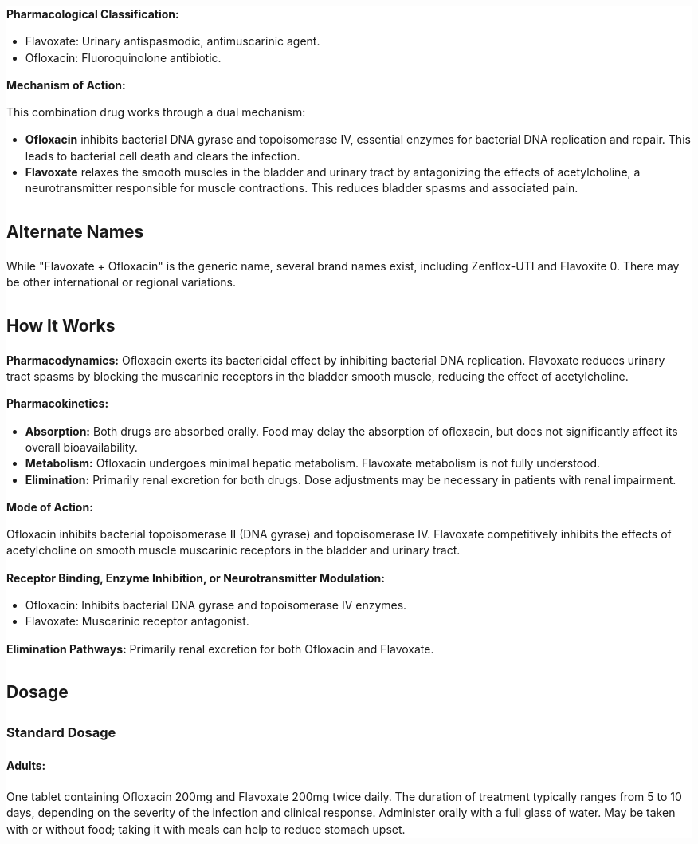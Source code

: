 **Pharmacological Classification:**

* Flavoxate: Urinary antispasmodic, antimuscarinic agent.
* Ofloxacin: Fluoroquinolone antibiotic.

**Mechanism of Action:**

This combination drug works through a dual mechanism:

* **Ofloxacin** inhibits bacterial DNA gyrase and topoisomerase IV, essential enzymes for bacterial DNA replication and repair. This leads to bacterial cell death and clears the infection.
* **Flavoxate** relaxes the smooth muscles in the bladder and urinary tract by antagonizing the effects of acetylcholine, a neurotransmitter responsible for muscle contractions. This reduces bladder spasms and associated pain.

## **Alternate Names**

While "Flavoxate + Ofloxacin" is the generic name, several brand names exist, including  Zenflox-UTI and Flavoxite 0.  There may be other international or regional variations.

## **How It Works**

**Pharmacodynamics:** Ofloxacin exerts its bactericidal effect by inhibiting bacterial DNA replication. Flavoxate reduces urinary tract spasms by blocking the muscarinic receptors in the bladder smooth muscle, reducing the effect of acetylcholine.

**Pharmacokinetics:**

* **Absorption:** Both drugs are absorbed orally. Food may delay the absorption of ofloxacin, but does not significantly affect its overall bioavailability.
* **Metabolism:**  Ofloxacin undergoes minimal hepatic metabolism. Flavoxate metabolism is not fully understood.
* **Elimination:** Primarily renal excretion for both drugs. Dose adjustments may be necessary in patients with renal impairment.

**Mode of Action:**

Ofloxacin inhibits bacterial topoisomerase II (DNA gyrase) and topoisomerase IV.  Flavoxate competitively inhibits the effects of acetylcholine on smooth muscle muscarinic receptors in the bladder and urinary tract.

**Receptor Binding, Enzyme Inhibition, or Neurotransmitter Modulation:**

* Ofloxacin: Inhibits bacterial DNA gyrase and topoisomerase IV enzymes.
* Flavoxate: Muscarinic receptor antagonist.

**Elimination Pathways:** Primarily renal excretion for both Ofloxacin and Flavoxate.

## **Dosage**

### **Standard Dosage**

#### **Adults:**

One tablet containing Ofloxacin 200mg and Flavoxate 200mg twice daily. The duration of treatment typically ranges from 5 to 10 days, depending on the severity of the infection and clinical response.  Administer orally with a full glass of water.  May be taken with or without food; taking it with meals can help to reduce stomach upset.
